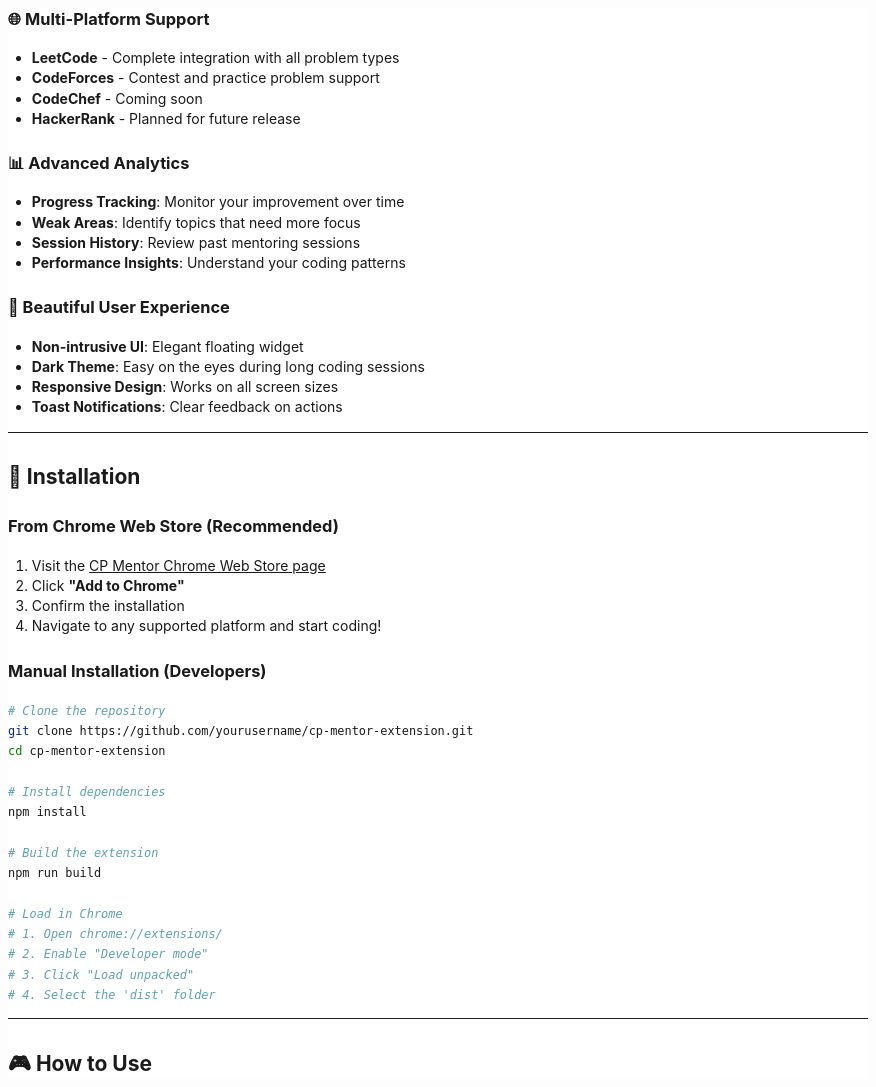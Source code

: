 ### 🌐 Multi-Platform Support
- **LeetCode** - Complete integration with all problem types
- **CodeForces** - Contest and practice problem support
- **CodeChef** - Coming soon
- **HackerRank** - Planned for future release

### 📊 Advanced Analytics
- **Progress Tracking**: Monitor your improvement over time
- **Weak Areas**: Identify topics that need more focus
- **Session History**: Review past mentoring sessions
- **Performance Insights**: Understand your coding patterns

### 🎨 Beautiful User Experience
- **Non-intrusive UI**: Elegant floating widget
- **Dark Theme**: Easy on the eyes during long coding sessions
- **Responsive Design**: Works on all screen sizes
- **Toast Notifications**: Clear feedback on actions

---

## 📱 Installation

### From Chrome Web Store (Recommended)
1. Visit the [CP Mentor Chrome Web Store page](https://chrome.google.com/webstore) 
2. Click **"Add to Chrome"**
3. Confirm the installation
4. Navigate to any supported platform and start coding!

### Manual Installation (Developers)
```bash
# Clone the repository
git clone https://github.com/yourusername/cp-mentor-extension.git
cd cp-mentor-extension

# Install dependencies
npm install

# Build the extension
npm run build

# Load in Chrome
# 1. Open chrome://extensions/
# 2. Enable "Developer mode"
# 3. Click "Load unpacked"
# 4. Select the 'dist' folder
```

---

## 🎮 How to Use
